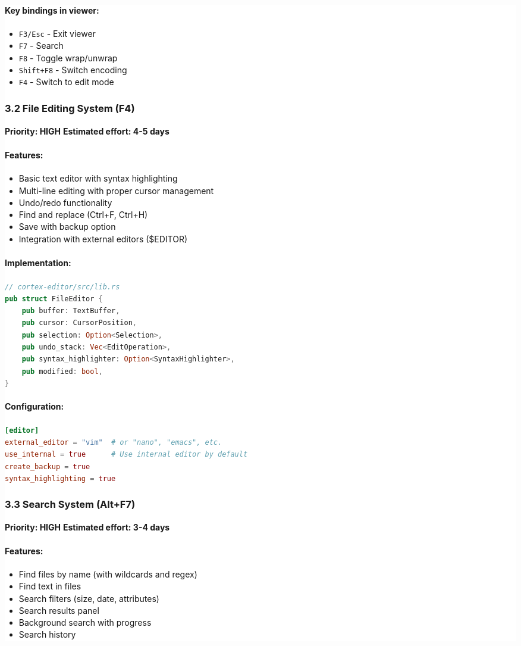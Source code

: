 #### Key bindings in viewer:
- `F3/Esc` - Exit viewer
- `F7` - Search
- `F8` - Toggle wrap/unwrap
- `Shift+F8` - Switch encoding
- `F4` - Switch to edit mode

### 3.2 File Editing System (F4)
**Priority: HIGH**
**Estimated effort: 4-5 days**

#### Features:
- Basic text editor with syntax highlighting
- Multi-line editing with proper cursor management
- Undo/redo functionality
- Find and replace (Ctrl+F, Ctrl+H)
- Save with backup option
- Integration with external editors ($EDITOR)

#### Implementation:
```rust
// cortex-editor/src/lib.rs
pub struct FileEditor {
    pub buffer: TextBuffer,
    pub cursor: CursorPosition,
    pub selection: Option<Selection>,
    pub undo_stack: Vec<EditOperation>,
    pub syntax_highlighter: Option<SyntaxHighlighter>,
    pub modified: bool,
}
```

#### Configuration:
```toml
[editor]
external_editor = "vim"  # or "nano", "emacs", etc.
use_internal = true      # Use internal editor by default
create_backup = true
syntax_highlighting = true
```

### 3.3 Search System (Alt+F7)
**Priority: HIGH**
**Estimated effort: 3-4 days**

#### Features:
- Find files by name (with wildcards and regex)
- Find text in files
- Search filters (size, date, attributes)
- Search results panel
- Background search with progress
- Search history
